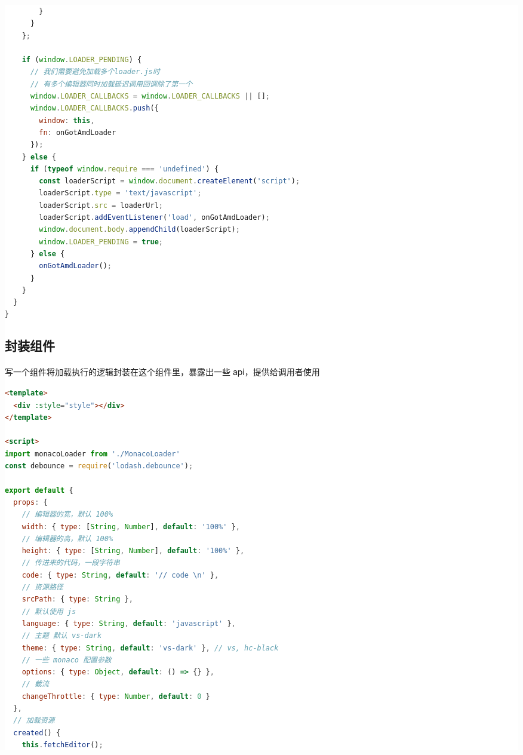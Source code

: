 ```js
        }
      }
    };

    if (window.LOADER_PENDING) {
      // 我们需要避免加载多个loader.js时
      // 有多个编辑器同时加载延迟调用回调除了第一个
      window.LOADER_CALLBACKS = window.LOADER_CALLBACKS || [];
      window.LOADER_CALLBACKS.push({
        window: this,
        fn: onGotAmdLoader
      });
    } else {
      if (typeof window.require === 'undefined') {
        const loaderScript = window.document.createElement('script');
        loaderScript.type = 'text/javascript';
        loaderScript.src = loaderUrl;
        loaderScript.addEventListener('load', onGotAmdLoader);
        window.document.body.appendChild(loaderScript);
        window.LOADER_PENDING = true;
      } else {
        onGotAmdLoader();
      }
    }
  }
}
```

## 封装组件

写一个组件将加载执行的逻辑封装在这个组件里，暴露出一些 api，提供给调用者使用

```HTML
<template>
  <div :style="style"></div>
</template>

<script>
import monacoLoader from './MonacoLoader'
const debounce = require('lodash.debounce');

export default {
  props: {
    // 编辑器的宽，默认 100%
    width: { type: [String, Number], default: '100%' },
    // 编辑器的高，默认 100%
    height: { type: [String, Number], default: '100%' },
    // 传进来的代码，一段字符串
    code: { type: String, default: '// code \n' },
    // 资源路径
    srcPath: { type: String },
    // 默认使用 js
    language: { type: String, default: 'javascript' },
    // 主题 默认 vs-dark
    theme: { type: String, default: 'vs-dark' }, // vs, hc-black
    // 一些 monaco 配置参数
    options: { type: Object, default: () => {} },
    // 截流
    changeThrottle: { type: Number, default: 0 }
  },
  // 加载资源
  created() {
    this.fetchEditor();
```
